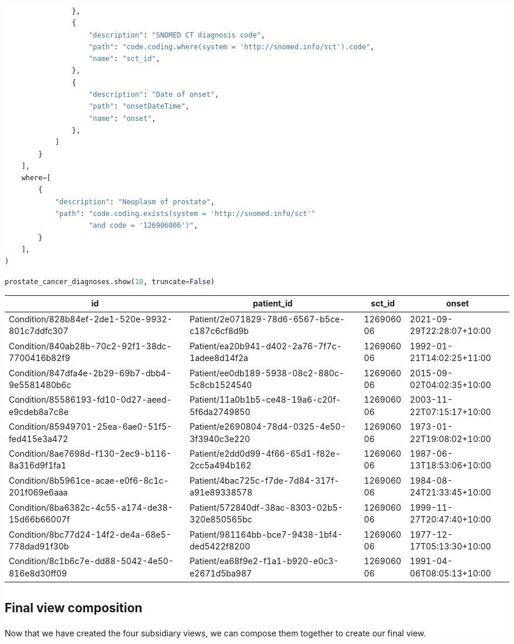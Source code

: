 ```python
                },
                {
                    "description": "SNOMED CT diagnosis code",
                    "path": "code.coding.where(system = 'http://snomed.info/sct').code",
                    "name": "sct_id",
                },
                {
                    "description": "Date of onset",
                    "path": "onsetDateTime",
                    "name": "onset",
                },
            ]
        }
    ],
    where=[
        {
            "description": "Neoplasm of prostate",
            "path": "code.coding.exists(system = 'http://snomed.info/sct'"
                    "and code = '126906006')",
        }
    ],
)
```

```python
prostate_cancer_diagnoses.show(10, truncate=False)
```

| id                                             | patient_id                                   | sct_id    | onset                     |
|------------------------------------------------|----------------------------------------------|-----------|---------------------------|
| Condition/828b84ef-2de1-520e-9932-801c7ddfc307 | Patient/2e071829-78d6-6567-b5ce-c187c6cf8d9b | 126906006 | 2021-09-29T22:28:07+10:00 |
| Condition/840ab28b-70c2-92f1-38dc-7700416b82f9 | Patient/ea20b941-d402-2a76-7f7c-1adee8d14f2a | 126906006 | 1992-01-21T14:02:25+11:00 |
| Condition/847dfa4e-2b29-69b7-dbb4-9e5581480b6c | Patient/ee0db189-5938-08c2-880c-5c8cb1524540 | 126906006 | 2015-09-02T04:02:35+10:00 |
| Condition/85586193-fd10-0d27-aeed-e9cdeb8a7c8e | Patient/11a0b1b5-ce48-19a6-c20f-5f6da2749850 | 126906006 | 2003-11-22T07:15:17+10:00 |
| Condition/85949701-25ea-6ae0-51f5-fed415e3a472 | Patient/e2690804-78d4-0325-4e50-3f3940c3e220 | 126906006 | 1973-01-22T19:08:02+10:00 |
| Condition/8ae7698d-f130-2ec9-b116-8a316d9f1fa1 | Patient/e2dd0d99-4f66-65d1-f82e-2cc5a494b162 | 126906006 | 1987-06-13T18:53:06+10:00 |
| Condition/8b5961ce-acae-e0f6-8c1c-201f069e6aaa | Patient/4bac725c-f7de-7d84-317f-a91e89338578 | 126906006 | 1984-08-24T21:33:45+10:00 |
| Condition/8ba6382c-4c55-a174-de38-15d66b66007f | Patient/572840df-38ac-8303-02b5-320e850565bc | 126906006 | 1999-11-27T20:47:40+10:00 |
| Condition/8bc77d24-14f2-de4a-68e5-778dad91f30b | Patient/981164bb-bce7-9438-1bf4-ded5422f8200 | 126906006 | 1977-12-17T05:13:30+10:00 |
| Condition/8c1b6c7e-dd88-5042-4e50-816e8d30ff09 | Patient/ea68f9e2-f1a1-b920-e0c3-e2671d5ba987 | 126906006 | 1991-04-06T08:05:13+10:00 |

## Final view composition

Now that we have created the four subsidiary views, we can compose them together
to create our final view.
